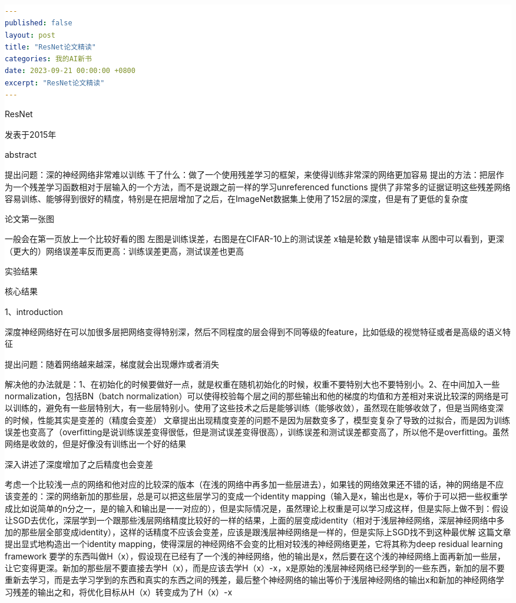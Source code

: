 ```yaml
---
published: false
layout: post
title: "ResNet论文精读"
categories: 我的AI新书
date: 2023-09-21 00:00:00 +0800
excerpt: "ResNet论文精读"
---
```



ResNet

发表于2015年

abstract

提出问题：深的神经网络非常难以训练
干了什么：做了一个使用残差学习的框架，来使得训练非常深的网络更加容易
提出的方法：把层作为一个残差学习函数相对于层输入的一个方法，而不是说跟之前一样的学习unreferenced functions
提供了非常多的证据证明这些残差网络容易训练、能够得到很好的精度，特别是在把层增加了之后，在ImageNet数据集上使用了152层的深度，但是有了更低的复杂度


论文第一张图

一般会在第一页放上一个比较好看的图
左图是训练误差，右图是在CIFAR-10上的测试误差
x轴是轮数
y轴是错误率
从图中可以看到，更深（更大的）网络误差率反而更高：训练误差更高，测试误差也更高


实验结果


核心结果


1、introduction



深度神经网络好在可以加很多层把网络变得特别深，然后不同程度的层会得到不同等级的feature，比如低级的视觉特征或者是高级的语义特征



提出问题：随着网络越来越深，梯度就会出现爆炸或者消失

解决他的办法就是：1、在初始化的时候要做好一点，就是权重在随机初始化的时候，权重不要特别大也不要特别小。2、在中间加入一些normalization，包括BN（batch normalization）可以使得校验每个层之间的那些输出和他的梯度的均值和方差相对来说比较深的网络是可以训练的，避免有一些层特别大，有一些层特别小。使用了这些技术之后是能够训练（能够收敛），虽然现在能够收敛了，但是当网络变深的时候，性能其实是变差的（精度会变差）
文章提出出现精度变差的问题不是因为层数变多了，模型变复杂了导致的过拟合，而是因为训练误差也变高了（overfitting是说训练误差变得很低，但是测试误差变得很高），训练误差和测试误差都变高了，所以他不是overfitting。虽然网络是收敛的，但是好像没有训练出一个好的结果




深入讲述了深度增加了之后精度也会变差 

考虑一个比较浅一点的网络和他对应的比较深的版本（在浅的网络中再多加一些层进去），如果钱的网络效果还不错的话，神的网络是不应该变差的：深的网络新加的那些层，总是可以把这些层学习的变成一个identity mapping（输入是x，输出也是x，等价于可以把一些权重学成比如说简单的n分之一，是的输入和输出是一一对应的），但是实际情况是，虽然理论上权重是可以学习成这样，但是实际上做不到：假设让SGD去优化，深层学到一个跟那些浅层网络精度比较好的一样的结果，上面的层变成identity（相对于浅层神经网络，深层神经网络中多加的那些层全部变成identity），这样的话精度不应该会变差，应该是跟浅层神经网络是一样的，但是实际上SGD找不到这种最优解
这篇文章提出显式地构造出一个identity mapping，使得深层的神经网络不会变的比相对较浅的神经网络更差，它将其称为deep residual learning framework
要学的东西叫做H（x），假设现在已经有了一个浅的神经网络，他的输出是x，然后要在这个浅的神经网络上面再新加一些层，让它变得更深。新加的那些层不要直接去学H（x），而是应该去学H（x）-x，x是原始的浅层神经网络已经学到的一些东西，新加的层不要重新去学习，而是去学习学到的东西和真实的东西之间的残差，最后整个神经网络的输出等价于浅层神经网络的输出x和新加的神经网络学习残差的输出之和，将优化目标从H（x）转变成为了H（x）-x
